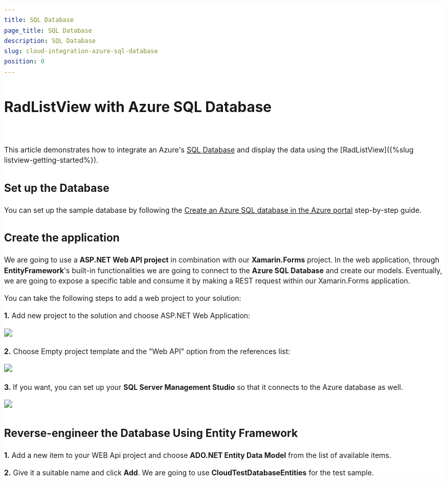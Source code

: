 ```yaml
---
title: SQL Database
page_title: SQL Database
description: SQL Database
slug: cloud-integration-azure-sql-database
position: 0
---
```


# RadListView with Azure SQL Database 

&nbsp;

This article demonstrates how to integrate an Azure's [SQL Database](https://azure.microsoft.com/en-us/services/sql-database/) and display the data using the [RadListView]({%slug listview-getting-started%}). 

## Set up the Database

You can set up the sample database by following the [Create an Azure SQL database in the Azure portal](https://docs.microsoft.com/en-us/azure/sql-database/sql-database-get-started-portal#create-a-sql-database) step-by-step guide.

## Create the application

We are going to use a **ASP.NET Web API project** in combination with our **Xamarin.Forms** project. In the web application, through **EntityFramework**'s built-in functionalities we are going to connect to the **Azure SQL Database** and create our models. Eventually, we are going to expose a specific table and consume it by making a REST request  within our Xamarin.Forms application.

You can take the following steps to add a web project to your solution:

**1.** Add new project to the solution and choose ASP.NET Web Application:

![](images/add_web_api_project.png)

**2.** Choose Empty project template and the "Web API" option from the references list:

![](images/web_api_project_type.png)

**3.** If you want, you can set up your **SQL Server Management Studio** so that it connects to the Azure database as well. 

![](images/sql_server_connection.png)

## Reverse-engineer the Database Using Entity Framework

**1.** Add a new item to your WEB Api project and choose **ADO.NET Entity Data Model** from the list of available items.

**2.** Give it a suitable name and click **Add**. We are going to use **CloudTestDatabaseEntities** for the test sample.
